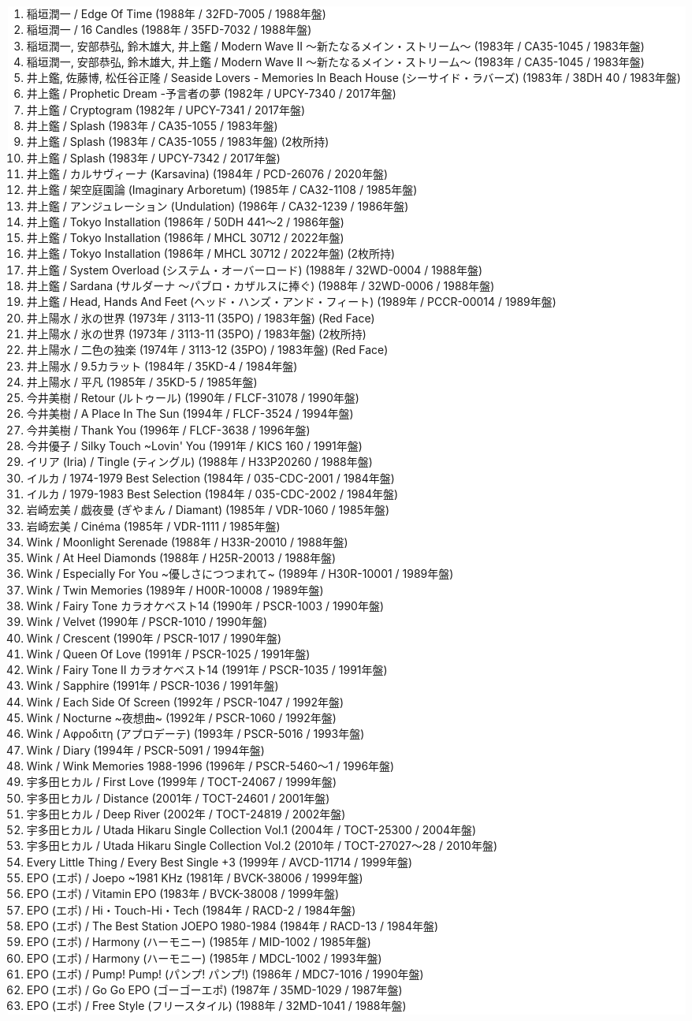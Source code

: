1. 稲垣潤一 / Edge Of Time (1988年 / 32FD-7005 / 1988年盤)
1. 稲垣潤一 / 16 Candles (1988年 / 35FD-7032 / 1988年盤)
1. 稲垣潤一, 安部恭弘, 鈴木雄大, 井上鑑 / Modern Wave II ～新たなるメイン・ストリーム～ (1983年 / CA35-1045 / 1983年盤)
1. 稲垣潤一, 安部恭弘, 鈴木雄大, 井上鑑 / Modern Wave II ～新たなるメイン・ストリーム～ (1983年 / CA35-1045 / 1983年盤)
1. 井上鑑, 佐藤博, 松任谷正隆 / Seaside Lovers - Memories In Beach House (シーサイド・ラバーズ) (1983年 / 38DH 40 / 1983年盤)
1. 井上鑑 / Prophetic Dream -予言者の夢 (1982年 / UPCY-7340 / 2017年盤)
1. 井上鑑 / Cryptogram (1982年 / UPCY-7341 / 2017年盤)
1. 井上鑑 / Splash (1983年 / CA35-1055 / 1983年盤)
1. 井上鑑 / Splash (1983年 / CA35-1055 / 1983年盤) (2枚所持)
1. 井上鑑 / Splash (1983年 / UPCY-7342 / 2017年盤)
1. 井上鑑 / カルサヴィーナ (Karsavina) (1984年 / PCD-26076 / 2020年盤)
1. 井上鑑 / 架空庭園論 (Imaginary Arboretum) (1985年 / CA32-1108 / 1985年盤)
1. 井上鑑 / アンジュレーション (Undulation) (1986年 / CA32-1239 / 1986年盤)
1. 井上鑑 / Tokyo Installation (1986年 / 50DH 441〜2 / 1986年盤)
1. 井上鑑 / Tokyo Installation (1986年 / MHCL 30712 / 2022年盤)
1. 井上鑑 / Tokyo Installation (1986年 / MHCL 30712 / 2022年盤) (2枚所持)
1. 井上鑑 / System Overload (システム・オーバーロード) (1988年 / 32WD-0004 / 1988年盤)
1. 井上鑑 / Sardana (サルダーナ ～パブロ・カザルスに捧ぐ) (1988年 / 32WD-0006 / 1988年盤)
1. 井上鑑 / Head, Hands And Feet (ヘッド・ハンズ・アンド・フィート) (1989年 / PCCR-00014 / 1989年盤)
1. 井上陽水 / 氷の世界 (1973年 / 3113-11 (35PO) / 1983年盤) (Red Face)
1. 井上陽水 / 氷の世界 (1973年 / 3113-11 (35PO) / 1983年盤) (2枚所持)
1. 井上陽水 / 二色の独楽 (1974年 / 3113-12 (35PO) / 1983年盤) (Red Face)
1. 井上陽水 / 9.5カラット (1984年 / 35KD-4 / 1984年盤)
1. 井上陽水 / 平凡 (1985年 / 35KD-5 / 1985年盤)
1. 今井美樹 / Retour (ルトゥール) (1990年 / FLCF-31078 / 1990年盤)
1. 今井美樹 / A Place In The Sun (1994年 / FLCF-3524 / 1994年盤)
1. 今井美樹 / Thank You (1996年 / FLCF-3638 / 1996年盤)
1. 今井優子 / Silky Touch ~Lovin' You (1991年 / KICS 160 / 1991年盤)
1. イリア (Iria) / Tingle (ティングル) (1988年 / H33P20260 / 1988年盤)
1. イルカ / 1974-1979 Best Selection (1984年 / 035-CDC-2001 / 1984年盤)
1. イルカ / 1979-1983 Best Selection (1984年 / 035-CDC-2002 / 1984年盤)
1. 岩崎宏美 / 戯夜曼 (ぎやまん / Diamant) (1985年 / VDR-1060 / 1985年盤)
1. 岩崎宏美 / Cinéma (1985年 / VDR-1111 / 1985年盤)
1. Wink / Moonlight Serenade (1988年 / H33R-20010 / 1988年盤)
1. Wink / At Heel Diamonds (1988年 / H25R-20013 / 1988年盤)
1. Wink / Especially For You \~優しさにつつまれて\~ (1989年 / H30R-10001 / 1989年盤)
1. Wink / Twin Memories (1989年 / H00R-10008 / 1989年盤)
1. Wink / Fairy Tone カラオケベスト14 (1990年 / PSCR-1003 / 1990年盤)
1. Wink / Velvet (1990年 / PSCR-1010 / 1990年盤)
1. Wink / Crescent (1990年 / PSCR-1017 / 1990年盤)
1. Wink / Queen Of Love (1991年 / PSCR-1025 / 1991年盤)
1. Wink / Fairy Tone II カラオケベスト14 (1991年 / PSCR-1035 / 1991年盤)
1. Wink / Sapphire (1991年 / PSCR-1036 / 1991年盤)
1. Wink / Each Side Of Screen (1992年 / PSCR-1047 / 1992年盤)
1. Wink / Nocturne \~夜想曲\~ (1992年 / PSCR-1060 / 1992年盤)
1. Wink / Αφροδιτη (アプロデーテ) (1993年 / PSCR-5016 / 1993年盤)
1. Wink / Diary (1994年 / PSCR-5091 / 1994年盤)
1. Wink / Wink Memories 1988-1996 (1996年 / PSCR-5460〜1 / 1996年盤)
1. 宇多田ヒカル / First Love (1999年 / TOCT-24067 / 1999年盤)
1. 宇多田ヒカル / Distance (2001年 / TOCT-24601 / 2001年盤)
1. 宇多田ヒカル / Deep River (2002年 / TOCT-24819 / 2002年盤)
1. 宇多田ヒカル / Utada Hikaru Single Collection Vol.1 (2004年 / TOCT-25300 / 2004年盤)
1. 宇多田ヒカル / Utada Hikaru Single Collection Vol.2 (2010年 / TOCT-27027〜28 / 2010年盤)
1. Every Little Thing / Every Best Single +3 (1999年 / AVCD-11714 / 1999年盤)
1. EPO (エポ) / Joepo \~1981 KHz (1981年 / BVCK-38006 / 1999年盤)
1. EPO (エポ) / Vitamin EPO (1983年 / BVCK-38008 / 1999年盤)
1. EPO (エポ) / Hi・Touch-Hi・Tech (1984年 / RACD-2 / 1984年盤)
1. EPO (エポ) / The Best Station JOEPO 1980-1984 (1984年 / RACD-13 / 1984年盤)
1. EPO (エポ) / Harmony (ハーモニー) (1985年 / MID-1002 / 1985年盤)
1. EPO (エポ) / Harmony (ハーモニー) (1985年 / MDCL-1002 / 1993年盤)
1. EPO (エポ) / Pump! Pump! (パンプ! パンプ!) (1986年 / MDC7-1016 / 1990年盤)
1. EPO (エポ) / Go Go EPO (ゴーゴーエポ) (1987年 / 35MD-1029 / 1987年盤)
1. EPO (エポ) / Free Style (フリースタイル) (1988年 / 32MD-1041 / 1988年盤)
